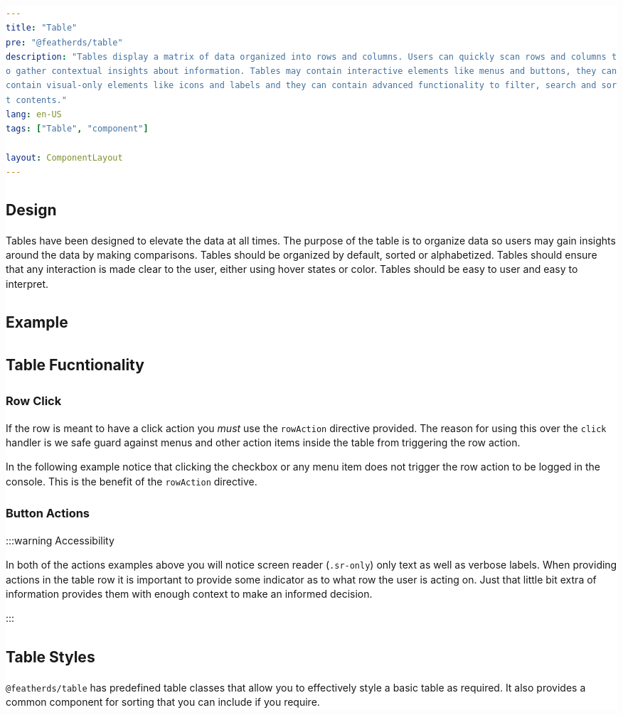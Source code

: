```yaml
---
title: "Table"
pre: "@featherds/table"
description: "Tables display a matrix of data organized into rows and columns. Users can quickly scan rows and columns to gather contextual insights about information. Tables may contain interactive elements like menus and buttons, they can contain visual-only elements like icons and labels and they can contain advanced functionality to filter, search and sort contents."
lang: en-US
tags: ["Table", "component"]

layout: ComponentLayout
---
```


## Design

Tables have been designed to elevate the data at all times. The purpose of the table is to organize data so users may gain insights around the data by making comparisons. Tables should be organized by default, sorted or alphabetized. Tables should ensure that any interaction is made clear to the user, either using hover states or color. Tables should be easy to user and easy to interpret.

## Example

<Table-Examples />

## Table Fucntionality

### Row Click

If the row is meant to have a click action you _must_ use the `rowAction` directive provided. The reason for using this over the `click` handler is we safe guard against menus and other action items inside the table from triggering the row action.

In the following example notice that clicking the checkbox or any menu item does not trigger the row action to be logged in the console. This is the benefit of the `rowAction` directive.

### Button Actions

:::warning Accessibility

In both of the actions examples above you will notice screen reader (`.sr-only`) only text as well as verbose labels. When providing actions in the table row it is important to provide some indicator as to what row the user is acting on. Just that little bit extra of information provides them with enough context to make an informed decision.

:::

## Table Styles

`@featherds/table` has predefined table classes that allow you to effectively style a basic table as required. It also provides a common component for sorting that you can include if you require.
